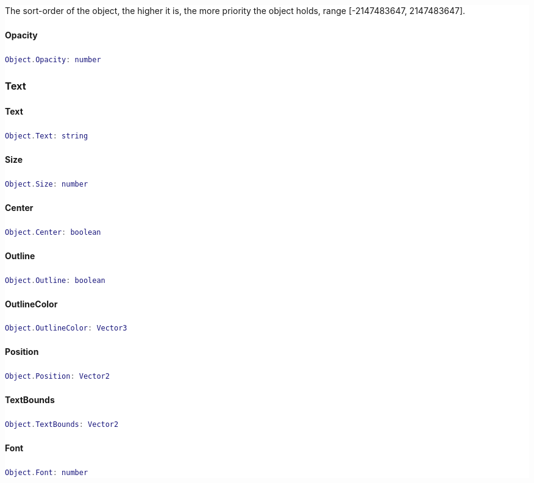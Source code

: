 The sort-order of the object, the higher it is, the more priority the object holds, range \[-2147483647, 2147483647].

#### Opacity

```lua
Object.Opacity: number
```

### Text

#### Text

```lua
Object.Text: string
```

#### Size

```lua
Object.Size: number
```

#### Center

```lua
Object.Center: boolean
```

#### Outline

```lua
Object.Outline: boolean
```

#### OutlineColor

```lua
Object.OutlineColor: Vector3
```

#### Position

```lua
Object.Position: Vector2
```

#### TextBounds

```lua
Object.TextBounds: Vector2
```

#### Font

```lua
Object.Font: number
```
